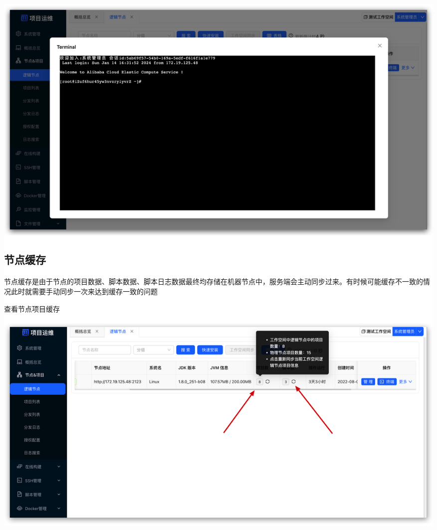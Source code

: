 ![Alt text](/images/node/use/image-10.png)

## 节点缓存

节点缓存是由于节点的项目数据、脚本数据、脚本日志数据最终均存储在机器节点中，服务端会主动同步过来。有时候可能缓存不一致的情况此时就需要手动同步一次来达到缓存一致的问题

查看节点项目缓存

![Alt text](/images/node/use/image-15.png)
